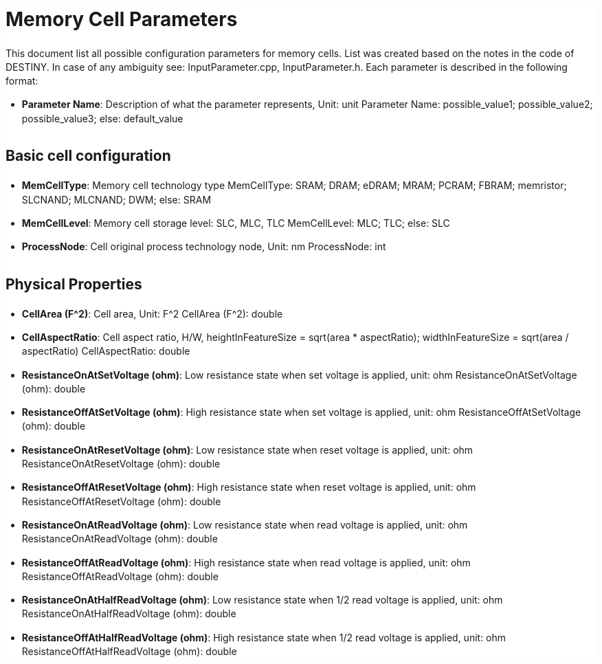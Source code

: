 # Memory Cell Parameters

This document list all possible configuration parameters for memory cells. List was created based on the notes in the code of DESTINY. In case of any ambiguity see: InputParameter.cpp, InputParameter.h. Each parameter is described in the following format:

- **Parameter Name**: Description of what the parameter represents, Unit: unit
    Parameter Name: possible_value1; possible_value2; possible_value3; else: default_value

## Basic cell configuration 
- **MemCellType**: Memory cell technology type
    MemCellType: SRAM; DRAM; eDRAM; MRAM; PCRAM; FBRAM; memristor; SLCNAND; MLCNAND; DWM; else: SRAM 

- **MemCellLevel**: Memory cell storage level: SLC, MLC, TLC
    MemCellLevel: MLC; TLC; else: SLC

- **ProcessNode**: Cell original process technology node, Unit: nm
    ProcessNode: int 

## Physical Properties
- **CellArea (F^2)**: Cell area, Unit: F^2
    CellArea (F^2): double

- **CellAspectRatio**: Cell aspect ratio, H/W, heightInFeatureSize = sqrt(area * aspectRatio); widthInFeatureSize = sqrt(area / aspectRatio)
    CellAspectRatio: double

- **ResistanceOnAtSetVoltage (ohm)**: Low resistance state when set voltage is applied, unit: ohm
    ResistanceOnAtSetVoltage (ohm): double

- **ResistanceOffAtSetVoltage (ohm)**: High resistance state when set voltage is applied, unit: ohm
    ResistanceOffAtSetVoltage (ohm): double

- **ResistanceOnAtResetVoltage (ohm)**: Low resistance state when reset voltage is applied, unit: ohm
   ResistanceOnAtResetVoltage (ohm): double

- **ResistanceOffAtResetVoltage (ohm)**: High resistance state when reset voltage is applied, unit: ohm
    ResistanceOffAtResetVoltage (ohm): double

- **ResistanceOnAtReadVoltage (ohm)**: Low resistance state when read voltage is applied, unit: ohm
    ResistanceOnAtReadVoltage (ohm): double

- **ResistanceOffAtReadVoltage (ohm)**: High resistance state when read voltage is applied, unit: ohm 
    ResistanceOffAtReadVoltage (ohm): double

- **ResistanceOnAtHalfReadVoltage (ohm)**: Low resistance state when 1/2 read voltage is applied, unit: ohm
    ResistanceOnAtHalfReadVoltage (ohm): double

- **ResistanceOffAtHalfReadVoltage (ohm)**: High resistance state when 1/2 read voltage is applied, unit: ohm
    ResistanceOffAtHalfReadVoltage (ohm): double

